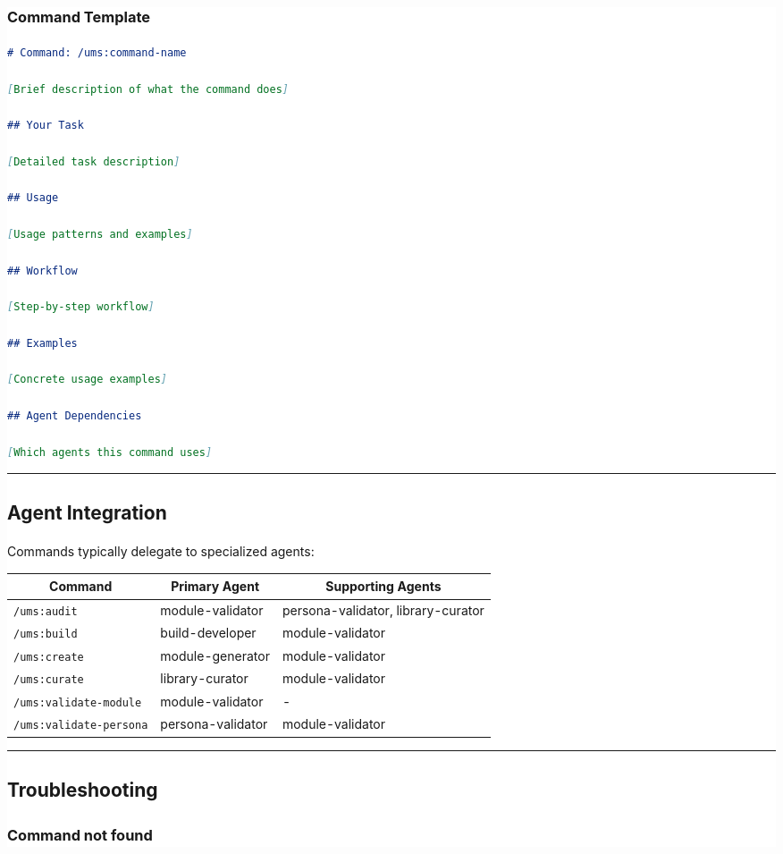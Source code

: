 ### Command Template

```markdown
# Command: /ums:command-name

[Brief description of what the command does]

## Your Task

[Detailed task description]

## Usage

[Usage patterns and examples]

## Workflow

[Step-by-step workflow]

## Examples

[Concrete usage examples]

## Agent Dependencies

[Which agents this command uses]
```

---

## Agent Integration

Commands typically delegate to specialized agents:

| Command | Primary Agent | Supporting Agents |
|---------|--------------|-------------------|
| `/ums:audit` | module-validator | persona-validator, library-curator |
| `/ums:build` | build-developer | module-validator |
| `/ums:create` | module-generator | module-validator |
| `/ums:curate` | library-curator | module-validator |
| `/ums:validate-module` | module-validator | - |
| `/ums:validate-persona` | persona-validator | module-validator |

---

## Troubleshooting

### Command not found
